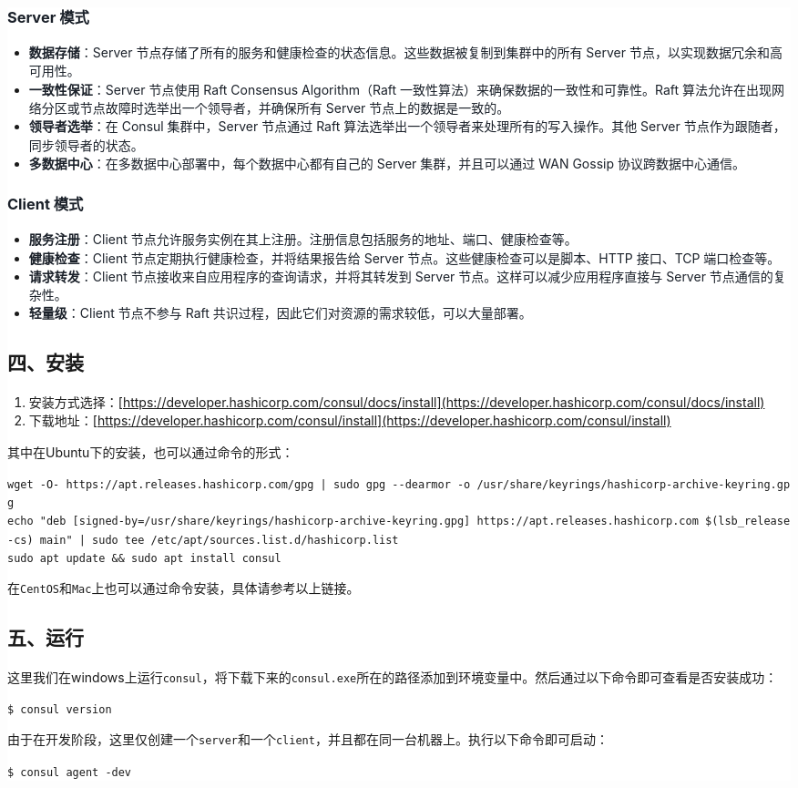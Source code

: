 ### <font style="color:rgb(26, 32, 41);">Server 模式</font>
+ **<font style="color:rgb(26, 32, 41);">数据存储</font>**<font style="color:rgb(26, 32, 41);">：Server 节点存储了所有的服务和健康检查的状态信息。这些数据被复制到集群中的所有 Server 节点，以实现数据冗余和高可用性。</font>
+ **<font style="color:rgb(26, 32, 41);">一致性保证</font>**<font style="color:rgb(26, 32, 41);">：Server 节点使用 Raft Consensus Algorithm（Raft 一致性算法）来确保数据的一致性和可靠性。Raft 算法允许在出现网络分区或节点故障时选举出一个领导者，并确保所有 Server 节点上的数据是一致的。</font>
+ **<font style="color:rgb(26, 32, 41);">领导者选举</font>**<font style="color:rgb(26, 32, 41);">：在 Consul 集群中，Server 节点通过 Raft 算法选举出一个领导者来处理所有的写入操作。其他 Server 节点作为跟随者，同步领导者的状态。</font>
+ **<font style="color:rgb(26, 32, 41);">多数据中心</font>**<font style="color:rgb(26, 32, 41);">：在多数据中心部署中，每个数据中心都有自己的 Server 集群，并且可以通过 WAN Gossip 协议跨数据中心通信。</font>

### <font style="color:rgb(26, 32, 41);">Client 模式</font>
+ **<font style="color:rgb(26, 32, 41);">服务注册</font>**<font style="color:rgb(26, 32, 41);">：Client 节点允许服务实例在其上注册。注册信息包括服务的地址、端口、健康检查等。</font>
+ **<font style="color:rgb(26, 32, 41);">健康检查</font>**<font style="color:rgb(26, 32, 41);">：Client 节点定期执行健康检查，并将结果报告给 Server 节点。这些健康检查可以是脚本、HTTP 接口、TCP 端口检查等。</font>
+ **<font style="color:rgb(26, 32, 41);">请求转发</font>**<font style="color:rgb(26, 32, 41);">：Client</font><font style="color:rgb(26, 32, 41);"> </font><font style="color:rgb(26, 32, 41);">节点接收来自应用程序的查询请求，并将其转发到 Server 节点。这样可以减少应用程序直接与 Server 节点通信的复杂性。</font>
+ **<font style="color:rgb(26, 32, 41);">轻量级</font>**<font style="color:rgb(26, 32, 41);">：Client 节点不参与 Raft 共识过程，因此它们对资源的需求较低，可以大量部署。</font>

## 四、安装
1. 安装方式选择：[https://developer.hashicorp.com/consul/docs/install](https://developer.hashicorp.com/consul/docs/install)
2. 下载地址：[https://developer.hashicorp.com/consul/install](https://developer.hashicorp.com/consul/install)

其中在Ubuntu下的安装，也可以通过命令的形式：

```shell
wget -O- https://apt.releases.hashicorp.com/gpg | sudo gpg --dearmor -o /usr/share/keyrings/hashicorp-archive-keyring.gpg
echo "deb [signed-by=/usr/share/keyrings/hashicorp-archive-keyring.gpg] https://apt.releases.hashicorp.com $(lsb_release -cs) main" | sudo tee /etc/apt/sources.list.d/hashicorp.list
sudo apt update && sudo apt install consul
```

在`CentOS`和`Mac`上也可以通过命令安装，具体请参考以上链接。

## 五、运行
这里我们在windows上运行`consul`，将下载下来的`consul.exe`所在的路径添加到环境变量中。然后通过以下命令即可查看是否安装成功：

```shell
$ consul version
```

由于在开发阶段，这里仅创建一个`server`和一个`client`，并且都在同一台机器上。执行以下命令即可启动：

```shell
$ consul agent -dev
```
